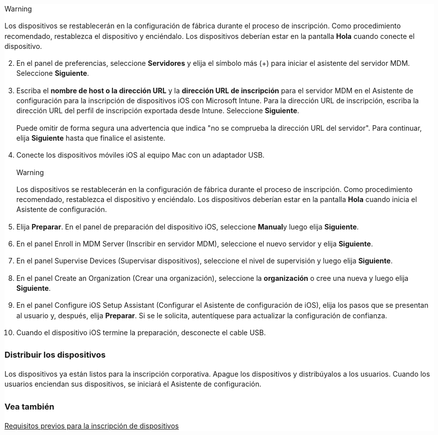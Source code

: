    > [!WARNING]
   > Los dispositivos se restablecerán en la configuración de fábrica durante el proceso de inscripción. Como procedimiento recomendado, restablezca el dispositivo y enciéndalo. Los dispositivos deberían estar en la pantalla **Hola** cuando conecte el dispositivo.

2. En el panel de preferencias, seleccione **Servidores** y elija el símbolo más (+) para iniciar el asistente del servidor MDM. Seleccione **Siguiente**.

3. Escriba el **nombre de host o la dirección URL** y la **dirección URL de inscripción** para el servidor MDM en el Asistente de configuración para la inscripción de dispositivos iOS con Microsoft Intune. Para la dirección URL de inscripción, escriba la dirección URL del perfil de inscripción exportada desde Intune. Seleccione **Siguiente**.  

   Puede omitir de forma segura una advertencia que indica "no se comprueba la dirección URL del servidor". Para continuar, elija **Siguiente** hasta que finalice el asistente.

4.  Conecte los dispositivos móviles iOS al equipo Mac con un adaptador USB.

    > [!WARNING]
    > Los dispositivos se restablecerán en la configuración de fábrica durante el proceso de inscripción. Como procedimiento recomendado, restablezca el dispositivo y enciéndalo. Los dispositivos deberían estar en la pantalla **Hola** cuando inicia el Asistente de configuración.

5.  Elija **Preparar**. En el panel de preparación del dispositivo iOS, seleccione **Manual**y luego elija **Siguiente**.

6. En el panel Enroll in MDM Server (Inscribir en servidor MDM), seleccione el nuevo servidor y elija **Siguiente**.

7. En el panel Supervise Devices (Supervisar dispositivos), seleccione el nivel de supervisión y luego elija **Siguiente**.

8. En el panel Create an Organization (Crear una organización), seleccione la **organización** o cree una nueva y luego elija **Siguiente**.

9. En el panel Configure iOS Setup Assistant (Configurar el Asistente de configuración de iOS), elija los pasos que se presentan al usuario y, después, elija **Preparar**. Si se le solicita, autentíquese para actualizar la configuración de confianza.  

10. Cuando el dispositivo iOS termine la preparación, desconecte el cable USB.  

### <a name="distribute-devices"></a>Distribuir los dispositivos

Los dispositivos ya están listos para la inscripción corporativa. Apague los dispositivos y distribúyalos a los usuarios. Cuando los usuarios enciendan sus dispositivos, se iniciará el Asistente de configuración.



### <a name="see-also"></a>Vea también
[Requisitos previos para la inscripción de dispositivos](prerequisites-for-enrollment.md)
